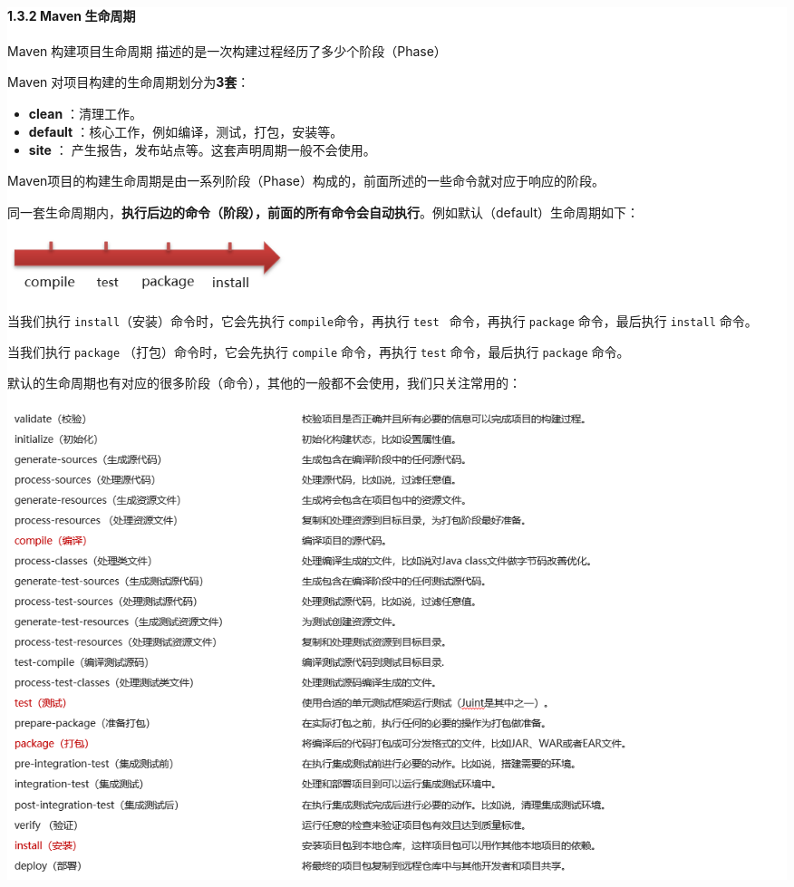 

#### 1.3.2  Maven 生命周期

Maven 构建项目生命周期 描述的是一次构建过程经历了多少个阶段（Phase）

Maven 对项目构建的生命周期划分为**3套**：

* **clean** ：清理工作。
* **default** ：核心工作，例如编译，测试，打包，安装等。
* **site** ： 产生报告，发布站点等。这套声明周期一般不会使用。



Maven项目的构建生命周期是由一系列阶段（Phase）构成的，前面所述的一些命令就对应于响应的阶段。

同一套生命周期内，**执行后边的命令（阶段），前面的所有命令会自动执行**。例如默认（default）生命周期如下：

<img src="assets/image-20210726173153576.png" alt="image-20210726173153576" style="zoom:80%;" />

当我们执行 `install`（安装）命令时，它会先执行 `compile`命令，再执行 `test ` 命令，再执行 `package` 命令，最后执行 `install` 命令。

当我们执行 `package` （打包）命令时，它会先执行 `compile` 命令，再执行 `test` 命令，最后执行 `package` 命令。



默认的生命周期也有对应的很多阶段（命令），其他的一般都不会使用，我们只关注常用的：

<img src="assets/image-20210726173619353.png" alt="image-20210726173619353" style="zoom:80%;" />
